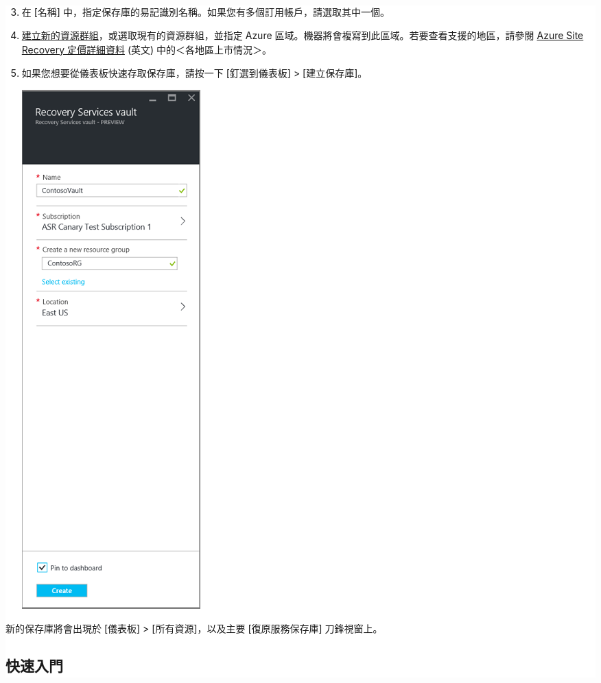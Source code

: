 3. 在 [名稱] 中，指定保存庫的易記識別名稱。如果您有多個訂用帳戶，請選取其中一個。
4. [建立新的資源群組](../resource-group-portal.md#create-resource-group)，或選取現有的資源群組，並指定 Azure 區域。機器將會複寫到此區域。若要查看支援的地區，請參閱 [Azure Site Recovery 定價詳細資料](https://azure.microsoft.com/pricing/details/site-recovery/) (英文) 中的＜各地區上市情況＞。
4. 如果您想要從儀表板快速存取保存庫，請按一下 [釘選到儀表板] > [建立保存庫]。

	![新增保存庫](./media/site-recovery-vmm-to-vmm/new-vault-settings.png)

新的保存庫將會出現於 [儀表板] > [所有資源]，以及主要 [復原服務保存庫] 刀鋒視窗上。




## 快速入門
